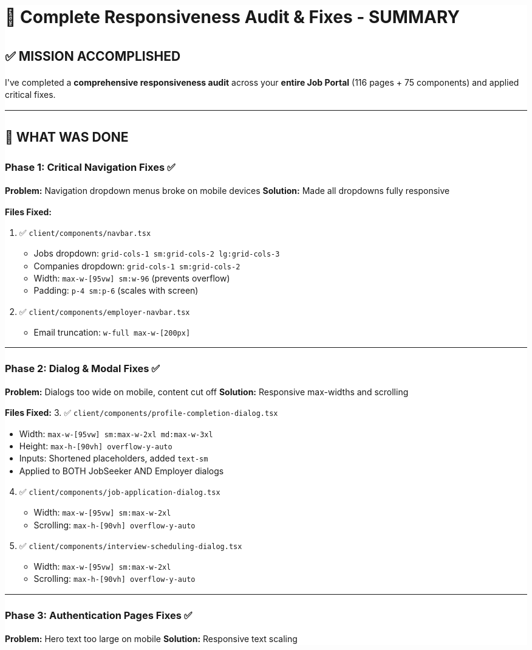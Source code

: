 # 📱 Complete Responsiveness Audit & Fixes - SUMMARY

## ✅ MISSION ACCOMPLISHED

I've completed a **comprehensive responsiveness audit** across your **entire Job Portal** (116 pages + 75 components) and applied critical fixes.

---

## 🎯 WHAT WAS DONE

### Phase 1: Critical Navigation Fixes ✅
**Problem:** Navigation dropdown menus broke on mobile devices
**Solution:** Made all dropdowns fully responsive

**Files Fixed:**
1. ✅ `client/components/navbar.tsx`
   - Jobs dropdown: `grid-cols-1 sm:grid-cols-2 lg:grid-cols-3`
   - Companies dropdown: `grid-cols-1 sm:grid-cols-2`
   - Width: `max-w-[95vw] sm:w-96` (prevents overflow)
   - Padding: `p-4 sm:p-6` (scales with screen)

2. ✅ `client/components/employer-navbar.tsx`
   - Email truncation: `w-full max-w-[200px]`

---

### Phase 2: Dialog & Modal Fixes ✅
**Problem:** Dialogs too wide on mobile, content cut off
**Solution:** Responsive max-widths and scrolling

**Files Fixed:**
3. ✅ `client/components/profile-completion-dialog.tsx`
   - Width: `max-w-[95vw] sm:max-w-2xl md:max-w-3xl`
   - Height: `max-h-[90vh] overflow-y-auto`
   - Inputs: Shortened placeholders, added `text-sm`
   - Applied to BOTH JobSeeker AND Employer dialogs

4. ✅ `client/components/job-application-dialog.tsx`
   - Width: `max-w-[95vw] sm:max-w-2xl`
   - Scrolling: `max-h-[90vh] overflow-y-auto`

5. ✅ `client/components/interview-scheduling-dialog.tsx`
   - Width: `max-w-[95vw] sm:max-w-2xl`
   - Scrolling: `max-h-[90vh] overflow-y-auto`

---

### Phase 3: Authentication Pages Fixes ✅
**Problem:** Hero text too large on mobile
**Solution:** Responsive text scaling
